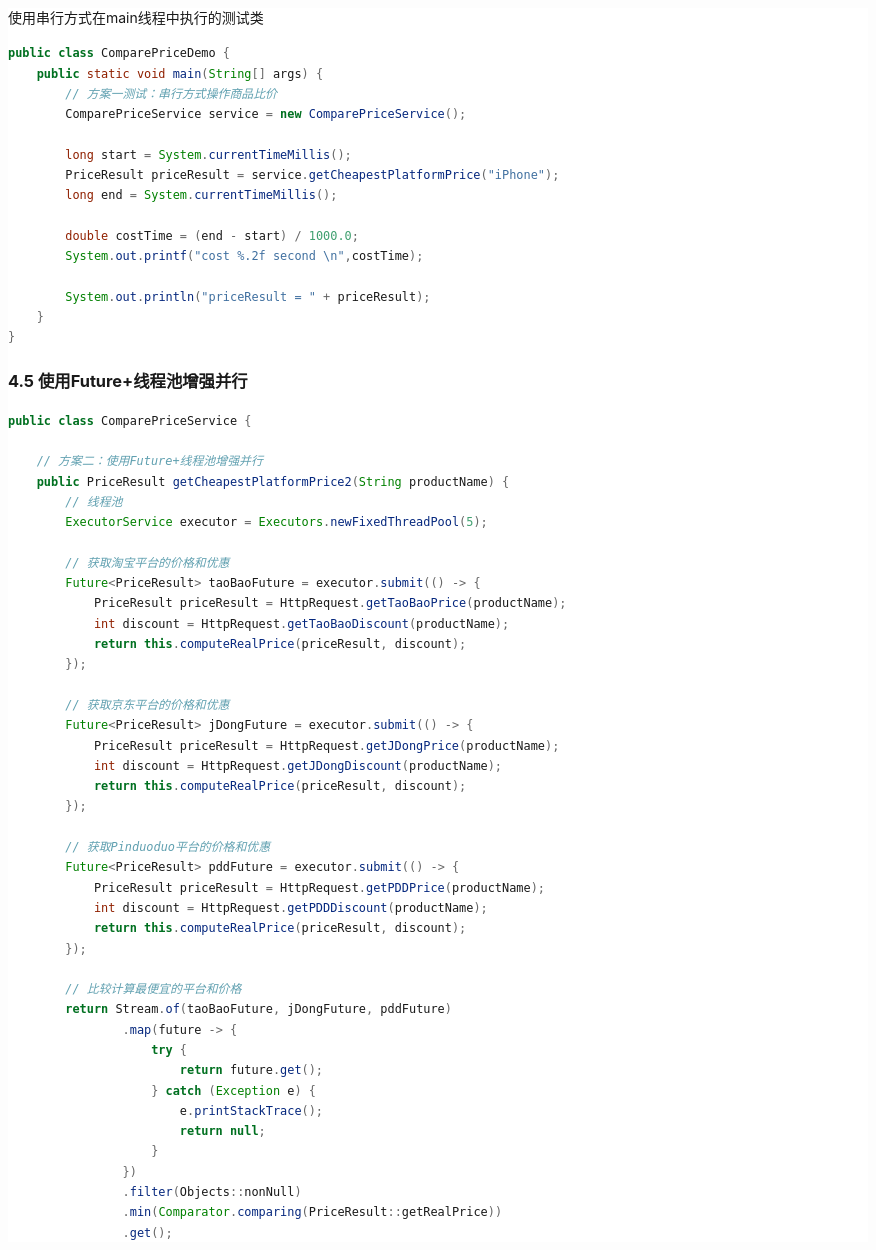 使用串行方式在main线程中执行的测试类

```java
public class ComparePriceDemo {
    public static void main(String[] args) {
        // 方案一测试：串行方式操作商品比价
        ComparePriceService service = new ComparePriceService();

        long start = System.currentTimeMillis();
        PriceResult priceResult = service.getCheapestPlatformPrice("iPhone");
        long end = System.currentTimeMillis();
        
        double costTime = (end - start) / 1000.0;
        System.out.printf("cost %.2f second \n",costTime);
        
        System.out.println("priceResult = " + priceResult);
    }
}
```



### 4.5 使用Future+线程池增强并行

```java
public class ComparePriceService {

    // 方案二：使用Future+线程池增强并行
    public PriceResult getCheapestPlatformPrice2(String productName) {
        // 线程池
        ExecutorService executor = Executors.newFixedThreadPool(5);
        
        // 获取淘宝平台的价格和优惠
        Future<PriceResult> taoBaoFuture = executor.submit(() -> {
            PriceResult priceResult = HttpRequest.getTaoBaoPrice(productName);
            int discount = HttpRequest.getTaoBaoDiscount(productName);
            return this.computeRealPrice(priceResult, discount);
        });

        // 获取京东平台的价格和优惠
        Future<PriceResult> jDongFuture = executor.submit(() -> {
            PriceResult priceResult = HttpRequest.getJDongPrice(productName);
            int discount = HttpRequest.getJDongDiscount(productName);
            return this.computeRealPrice(priceResult, discount);
        });

        // 获取Pinduoduo平台的价格和优惠
        Future<PriceResult> pddFuture = executor.submit(() -> {
            PriceResult priceResult = HttpRequest.getPDDPrice(productName);
            int discount = HttpRequest.getPDDDiscount(productName);
            return this.computeRealPrice(priceResult, discount);
        });

        // 比较计算最便宜的平台和价格
        return Stream.of(taoBaoFuture, jDongFuture, pddFuture)
                .map(future -> {
                    try {
                        return future.get();
                    } catch (Exception e) {
                        e.printStackTrace();
                        return null;
                    }
                })
                .filter(Objects::nonNull)
                .min(Comparator.comparing(PriceResult::getRealPrice))
                .get();
```